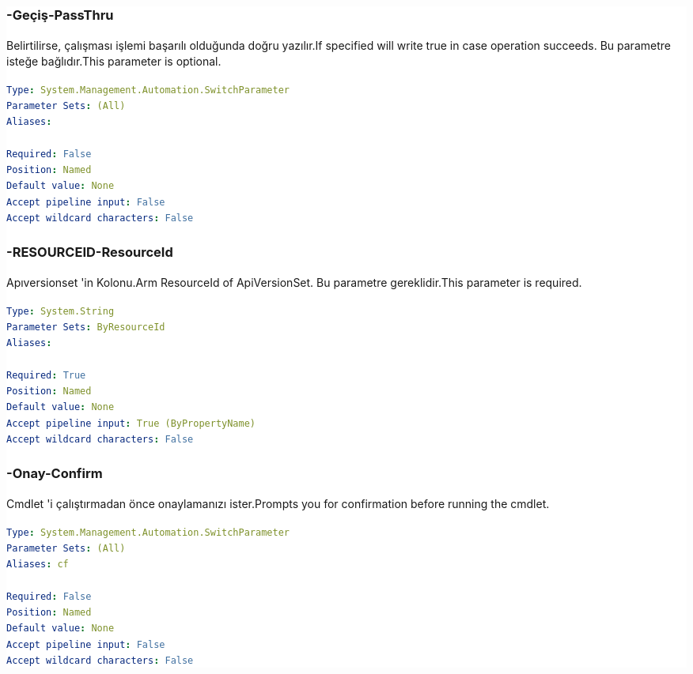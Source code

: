 ### <span data-ttu-id="cefe1-125">-Geçiş</span><span class="sxs-lookup"><span data-stu-id="cefe1-125">-PassThru</span></span>
<span data-ttu-id="cefe1-126">Belirtilirse, çalışması işlemi başarılı olduğunda doğru yazılır.</span><span class="sxs-lookup"><span data-stu-id="cefe1-126">If specified will write true in case operation succeeds.</span></span>
<span data-ttu-id="cefe1-127">Bu parametre isteğe bağlıdır.</span><span class="sxs-lookup"><span data-stu-id="cefe1-127">This parameter is optional.</span></span>

```yaml
Type: System.Management.Automation.SwitchParameter
Parameter Sets: (All)
Aliases:

Required: False
Position: Named
Default value: None
Accept pipeline input: False
Accept wildcard characters: False
```

### <span data-ttu-id="cefe1-128">-RESOURCEID</span><span class="sxs-lookup"><span data-stu-id="cefe1-128">-ResourceId</span></span>
<span data-ttu-id="cefe1-129">Apıversionset 'in Kolonu.</span><span class="sxs-lookup"><span data-stu-id="cefe1-129">Arm ResourceId of ApiVersionSet.</span></span> <span data-ttu-id="cefe1-130">Bu parametre gereklidir.</span><span class="sxs-lookup"><span data-stu-id="cefe1-130">This parameter is required.</span></span>

```yaml
Type: System.String
Parameter Sets: ByResourceId
Aliases:

Required: True
Position: Named
Default value: None
Accept pipeline input: True (ByPropertyName)
Accept wildcard characters: False
```

### <span data-ttu-id="cefe1-131">-Onay</span><span class="sxs-lookup"><span data-stu-id="cefe1-131">-Confirm</span></span>
<span data-ttu-id="cefe1-132">Cmdlet 'i çalıştırmadan önce onaylamanızı ister.</span><span class="sxs-lookup"><span data-stu-id="cefe1-132">Prompts you for confirmation before running the cmdlet.</span></span>

```yaml
Type: System.Management.Automation.SwitchParameter
Parameter Sets: (All)
Aliases: cf

Required: False
Position: Named
Default value: None
Accept pipeline input: False
Accept wildcard characters: False
```
